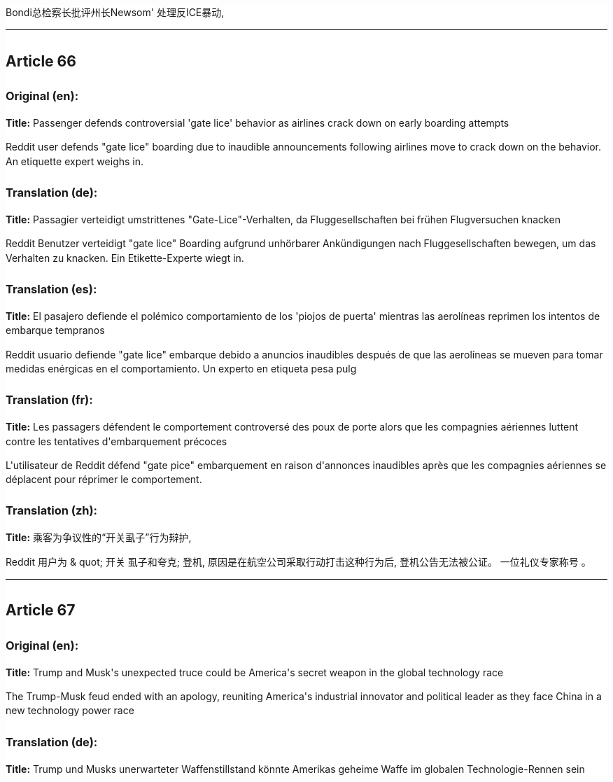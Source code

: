Bondi总检察长批评州长Newsom&apos; 处理反ICE暴动,

---

## Article 66
### Original (en):
**Title:** Passenger defends controversial 'gate lice' behavior as airlines crack down on early boarding attempts

Reddit user defends &quot;gate lice&quot; boarding due to inaudible announcements following airlines move to crack down on the behavior. An etiquette expert weighs in.

### Translation (de):
**Title:** Passagier verteidigt umstrittenes "Gate-Lice"-Verhalten, da Fluggesellschaften bei frühen Flugversuchen knacken

Reddit Benutzer verteidigt &quot;gate lice&quot; Boarding aufgrund unhörbarer Ankündigungen nach Fluggesellschaften bewegen, um das Verhalten zu knacken. Ein Etikette-Experte wiegt in.

### Translation (es):
**Title:** El pasajero defiende el polémico comportamiento de los 'piojos de puerta' mientras las aerolíneas reprimen los intentos de embarque tempranos

Reddit usuario defiende &quot;gate lice&quot; embarque debido a anuncios inaudibles después de que las aerolíneas se mueven para tomar medidas enérgicas en el comportamiento. Un experto en etiqueta pesa pulg

### Translation (fr):
**Title:** Les passagers défendent le comportement controversé des poux de porte alors que les compagnies aériennes luttent contre les tentatives d'embarquement précoces

L'utilisateur de Reddit défend &quot;gate pice&quot; embarquement en raison d'annonces inaudibles après que les compagnies aériennes se déplacent pour réprimer le comportement.

### Translation (zh):
**Title:** 乘客为争议性的“开关虱子”行为辩护,

Reddit 用户为 & quot; 开关 虱子和夸克; 登机, 原因是在航空公司采取行动打击这种行为后, 登机公告无法被公证。 一位礼仪专家称号 。

---

## Article 67
### Original (en):
**Title:** Trump and Musk's unexpected truce could be America's secret weapon in the global technology race

The Trump-Musk feud ended with an apology, reuniting America&apos;s industrial innovator and political leader as they face China in a new technology power race

### Translation (de):
**Title:** Trump und Musks unerwarteter Waffenstillstand könnte Amerikas geheime Waffe im globalen Technologie-Rennen sein

